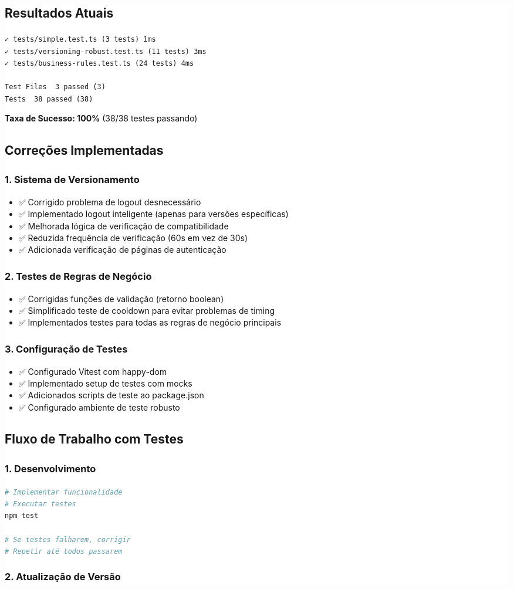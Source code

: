 ## Resultados Atuais

```
✓ tests/simple.test.ts (3 tests) 1ms
✓ tests/versioning-robust.test.ts (11 tests) 3ms
✓ tests/business-rules.test.ts (24 tests) 4ms

Test Files  3 passed (3)
Tests  38 passed (38)
```

**Taxa de Sucesso: 100%** (38/38 testes passando)

## Correções Implementadas

### 1. Sistema de Versionamento

- ✅ Corrigido problema de logout desnecessário
- ✅ Implementado logout inteligente (apenas para versões específicas)
- ✅ Melhorada lógica de verificação de compatibilidade
- ✅ Reduzida frequência de verificação (60s em vez de 30s)
- ✅ Adicionada verificação de páginas de autenticação

### 2. Testes de Regras de Negócio

- ✅ Corrigidas funções de validação (retorno boolean)
- ✅ Simplificado teste de cooldown para evitar problemas de timing
- ✅ Implementados testes para todas as regras de negócio principais

### 3. Configuração de Testes

- ✅ Configurado Vitest com happy-dom
- ✅ Implementado setup de testes com mocks
- ✅ Adicionados scripts de teste ao package.json
- ✅ Configurado ambiente de teste robusto

## Fluxo de Trabalho com Testes

### 1. Desenvolvimento

```bash
# Implementar funcionalidade
# Executar testes
npm test

# Se testes falharem, corrigir
# Repetir até todos passarem
```

### 2. Atualização de Versão
